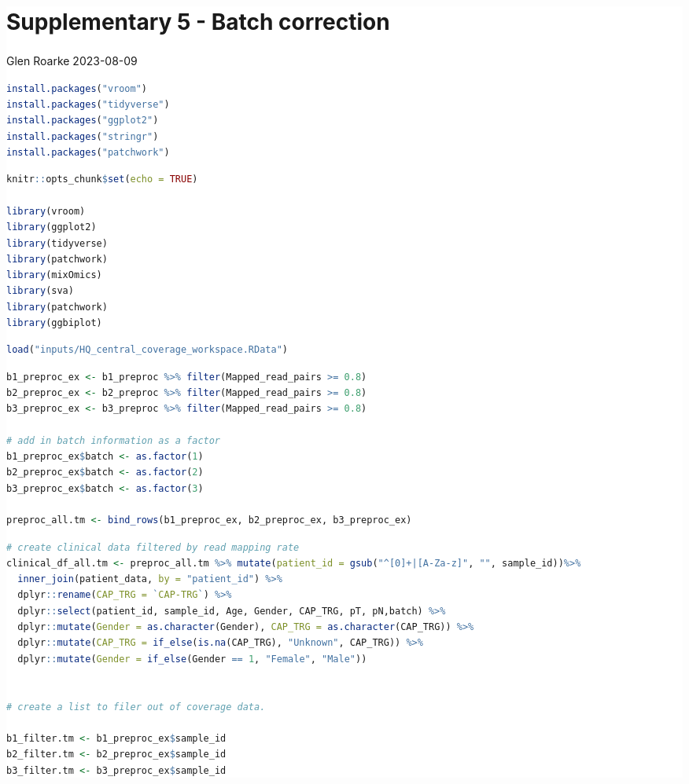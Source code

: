 Supplementary 5 - Batch correction
================
Glen Roarke
2023-08-09

``` r
install.packages("vroom")
install.packages("tidyverse")
install.packages("ggplot2")
install.packages("stringr")
install.packages("patchwork")
```

``` r
knitr::opts_chunk$set(echo = TRUE)

library(vroom)
library(ggplot2)
library(tidyverse)
library(patchwork)
library(mixOmics)
library(sva)
library(patchwork)
library(ggbiplot)
```

``` r
load("inputs/HQ_central_coverage_workspace.RData")
```

``` r
b1_preproc_ex <- b1_preproc %>% filter(Mapped_read_pairs >= 0.8)
b2_preproc_ex <- b2_preproc %>% filter(Mapped_read_pairs >= 0.8)
b3_preproc_ex <- b3_preproc %>% filter(Mapped_read_pairs >= 0.8)

# add in batch information as a factor
b1_preproc_ex$batch <- as.factor(1)
b2_preproc_ex$batch <- as.factor(2)
b3_preproc_ex$batch <- as.factor(3)

preproc_all.tm <- bind_rows(b1_preproc_ex, b2_preproc_ex, b3_preproc_ex)
```

``` r
# create clinical data filtered by read mapping rate
clinical_df_all.tm <- preproc_all.tm %>% mutate(patient_id = gsub("^[0]+|[A-Za-z]", "", sample_id))%>%
  inner_join(patient_data, by = "patient_id") %>% 
  dplyr::rename(CAP_TRG = `CAP-TRG`) %>% 
  dplyr::select(patient_id, sample_id, Age, Gender, CAP_TRG, pT, pN,batch) %>%
  dplyr::mutate(Gender = as.character(Gender), CAP_TRG = as.character(CAP_TRG)) %>% 
  dplyr::mutate(CAP_TRG = if_else(is.na(CAP_TRG), "Unknown", CAP_TRG)) %>% 
  dplyr::mutate(Gender = if_else(Gender == 1, "Female", "Male"))


# create a list to filer out of coverage data. 

b1_filter.tm <- b1_preproc_ex$sample_id
b2_filter.tm <- b2_preproc_ex$sample_id
b3_filter.tm <- b3_preproc_ex$sample_id
```
